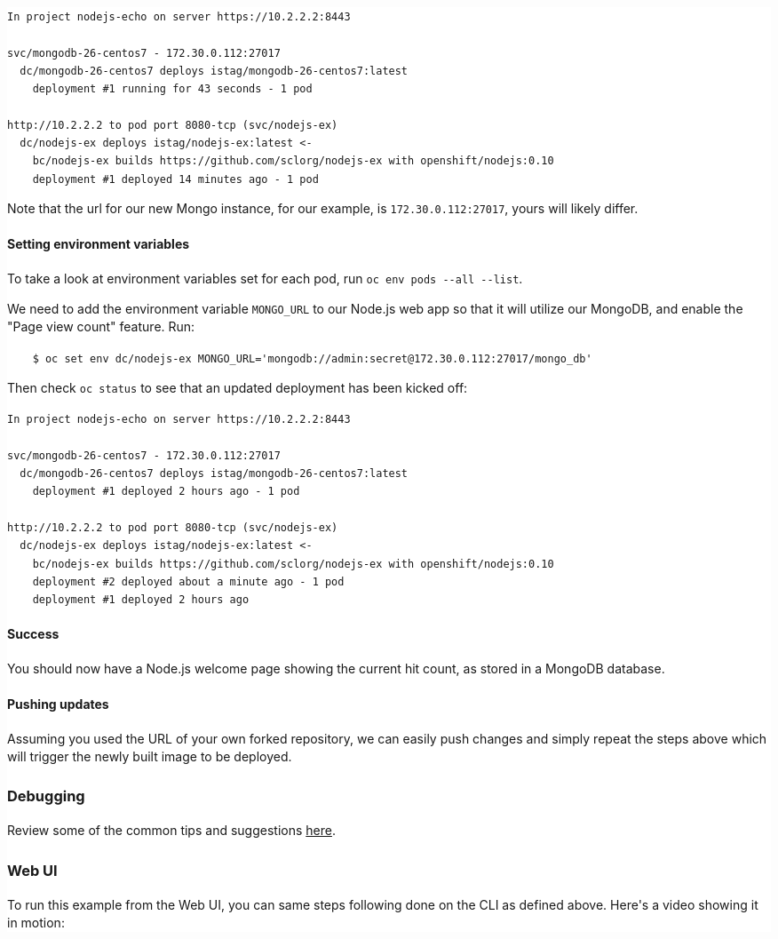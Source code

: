 	In project nodejs-echo on server https://10.2.2.2:8443

	svc/mongodb-26-centos7 - 172.30.0.112:27017
	  dc/mongodb-26-centos7 deploys istag/mongodb-26-centos7:latest
	    deployment #1 running for 43 seconds - 1 pod

	http://10.2.2.2 to pod port 8080-tcp (svc/nodejs-ex)
	  dc/nodejs-ex deploys istag/nodejs-ex:latest <-
	    bc/nodejs-ex builds https://github.com/sclorg/nodejs-ex with openshift/nodejs:0.10
	    deployment #1 deployed 14 minutes ago - 1 pod

Note that the url for our new Mongo instance, for our example, is `172.30.0.112:27017`, yours will likely differ.

#### Setting environment variables

To take a look at environment variables set for each pod, run `oc env pods --all --list`.

We need to add the environment variable `MONGO_URL` to our Node.js web app so that it will utilize our MongoDB, and enable the "Page view count" feature. Run:

        $ oc set env dc/nodejs-ex MONGO_URL='mongodb://admin:secret@172.30.0.112:27017/mongo_db'

Then check `oc status` to see that an updated deployment has been kicked off:

	In project nodejs-echo on server https://10.2.2.2:8443

	svc/mongodb-26-centos7 - 172.30.0.112:27017
	  dc/mongodb-26-centos7 deploys istag/mongodb-26-centos7:latest
	    deployment #1 deployed 2 hours ago - 1 pod

	http://10.2.2.2 to pod port 8080-tcp (svc/nodejs-ex)
	  dc/nodejs-ex deploys istag/nodejs-ex:latest <-
	    bc/nodejs-ex builds https://github.com/sclorg/nodejs-ex with openshift/nodejs:0.10
	    deployment #2 deployed about a minute ago - 1 pod
	    deployment #1 deployed 2 hours ago

#### Success

You should now have a Node.js welcome page showing the current hit count, as stored in a MongoDB database.

#### Pushing updates

Assuming you used the URL of your own forked repository, we can easily push changes and simply repeat the steps above which will trigger the newly built image to be deployed.

### Debugging

Review some of the common tips and suggestions [here](https://github.com/openshift/origin/blob/master/docs/debugging-openshift.md).

### Web UI

To run this example from the Web UI, you can same steps following done on the CLI as defined above. Here's a video showing it in motion:
